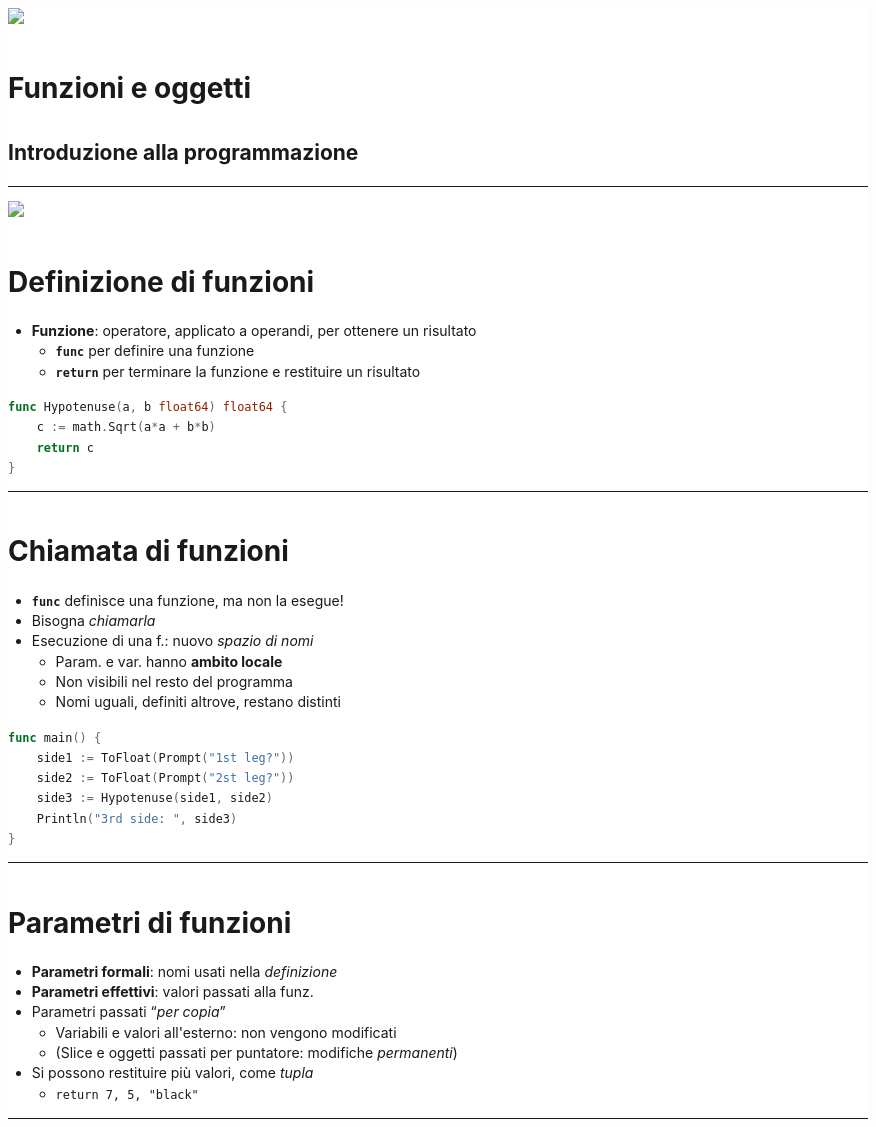 ![](/images/oop/balls.png)
# Funzioni e oggetti
## Introduzione alla programmazione

---

![](/images/fun/function.png)
# Definizione di funzioni

- **Funzione**: operatore, applicato a operandi, per ottenere un risultato
    - **`func`** per definire una funzione
    - **`return`** per terminare la funzione e restituire un risultato

``` go
func Hypotenuse(a, b float64) float64 {
    c := math.Sqrt(a*a + b*b)
    return c
}
```

---

# Chiamata di funzioni

- **`func`** definisce una funzione, ma non la esegue!
- Bisogna *chiamarla*
- Esecuzione di una f.: nuovo *spazio di nomi*
    - Param. e var. hanno **ambito locale**
    - Non visibili nel resto del programma
    - Nomi uguali, definiti altrove, restano distinti

``` go
func main() {
    side1 := ToFloat(Prompt("1st leg?"))
    side2 := ToFloat(Prompt("2st leg?"))
    side3 := Hypotenuse(side1, side2)
    Println("3rd side: ", side3)
}
```

---

# Parametri di funzioni

- **Parametri formali**: nomi usati nella *definizione*
- **Parametri effettivi**: valori passati alla funz.
- Parametri passati “*per copia*”
    - Variabili e valori all'esterno: non vengono modificati
    - (Slice e oggetti passati per puntatore: modifiche *permanenti*)
- Si possono restituire più valori, come *tupla*
    - `return 7, 5, "black"`

---